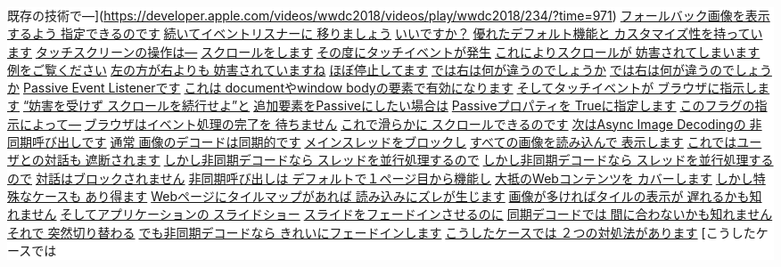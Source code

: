 既存の技術で―](https://developer.apple.com/videos/wwdc2018/videos/play/wwdc2018/234/?time=971) [フォールバック画像を表示するよう
指定できるのです](https://developer.apple.com/videos/wwdc2018/videos/play/wwdc2018/234/?time=974) [続いてイベントリスナーに
移りましょう](https://developer.apple.com/videos/wwdc2018/videos/play/wwdc2018/234/?time=982) [いいですか？](https://developer.apple.com/videos/wwdc2018/videos/play/wwdc2018/234/?time=987) [優れたデフォルト機能と
カスタマイズ性を持っています](https://developer.apple.com/videos/wwdc2018/videos/play/wwdc2018/234/?time=988) [タッチスクリーンの操作は―](https://developer.apple.com/videos/wwdc2018/videos/play/wwdc2018/234/?time=994) [スクロールをします](https://developer.apple.com/videos/wwdc2018/videos/play/wwdc2018/234/?time=997) [その度にタッチイベントが発生](https://developer.apple.com/videos/wwdc2018/videos/play/wwdc2018/234/?time=999) [これによりスクロールが
妨害されてしまいます](https://developer.apple.com/videos/wwdc2018/videos/play/wwdc2018/234/?time=1003) [例をご覧ください](https://developer.apple.com/videos/wwdc2018/videos/play/wwdc2018/234/?time=1008) [左の方が右よりも
妨害されていますね](https://developer.apple.com/videos/wwdc2018/videos/play/wwdc2018/234/?time=1011) [ほぼ停止してます](https://developer.apple.com/videos/wwdc2018/videos/play/wwdc2018/234/?time=1016) [では右は何が違うのでしょうか](https://developer.apple.com/videos/wwdc2018/videos/play/wwdc2018/234/?time=1018) [では右は何が違うのでしょうか](https://developer.apple.com/videos/wwdc2018/videos/play/wwdc2018/234/?time=1018) [Passive Event Listenerです](https://developer.apple.com/videos/wwdc2018/videos/play/wwdc2018/234/?time=1022) [これは documentやwindow
bodyの要素で有効になります](https://developer.apple.com/videos/wwdc2018/videos/play/wwdc2018/234/?time=1024) [そしてタッチイベントが
ブラウザに指示します](https://developer.apple.com/videos/wwdc2018/videos/play/wwdc2018/234/?time=1029) [“妨害を受けず
スクロールを続行せよ”と](https://developer.apple.com/videos/wwdc2018/videos/play/wwdc2018/234/?time=1035) [追加要素をPassiveにしたい場合は](https://developer.apple.com/videos/wwdc2018/videos/play/wwdc2018/234/?time=1039) [Passiveプロパティを
Trueに指定します](https://developer.apple.com/videos/wwdc2018/videos/play/wwdc2018/234/?time=1044) [このフラグの指示によって―](https://developer.apple.com/videos/wwdc2018/videos/play/wwdc2018/234/?time=1048) [ブラウザはイベント処理の完了を
待ちません](https://developer.apple.com/videos/wwdc2018/videos/play/wwdc2018/234/?time=1052) [これで滑らかに
スクロールできるのです](https://developer.apple.com/videos/wwdc2018/videos/play/wwdc2018/234/?time=1056) [次はAsync Image Decodingの
非同期呼び出しです](https://developer.apple.com/videos/wwdc2018/videos/play/wwdc2018/234/?time=1062) [通常 画像のデコードは同期的です](https://developer.apple.com/videos/wwdc2018/videos/play/wwdc2018/234/?time=1067) [メインスレッドをブロックし](https://developer.apple.com/videos/wwdc2018/videos/play/wwdc2018/234/?time=1070) [すべての画像を読み込んで
表示します](https://developer.apple.com/videos/wwdc2018/videos/play/wwdc2018/234/?time=1072) [これではユーザとの対話も
遮断されます](https://developer.apple.com/videos/wwdc2018/videos/play/wwdc2018/234/?time=1076) [しかし非同期デコードなら
スレッドを並行処理するので](https://developer.apple.com/videos/wwdc2018/videos/play/wwdc2018/234/?time=1079) [しかし非同期デコードなら
スレッドを並行処理するので](https://developer.apple.com/videos/wwdc2018/videos/play/wwdc2018/234/?time=1079) [対話はブロックされません](https://developer.apple.com/videos/wwdc2018/videos/play/wwdc2018/234/?time=1084) [非同期呼び出しは
デフォルトで１ページ目から機能し](https://developer.apple.com/videos/wwdc2018/videos/play/wwdc2018/234/?time=1088) [大抵のWebコンテンツを
カバーします](https://developer.apple.com/videos/wwdc2018/videos/play/wwdc2018/234/?time=1095) [しかし特殊なケースも
あり得ます](https://developer.apple.com/videos/wwdc2018/videos/play/wwdc2018/234/?time=1098) [Webページにタイルマップがあれば
読み込みにズレが生じます](https://developer.apple.com/videos/wwdc2018/videos/play/wwdc2018/234/?time=1101) [画像が多ければタイルの表示が
遅れるかも知れません](https://developer.apple.com/videos/wwdc2018/videos/play/wwdc2018/234/?time=1107) [そしてアプリケーションの
スライドショー](https://developer.apple.com/videos/wwdc2018/videos/play/wwdc2018/234/?time=1114) [スライドをフェードインさせるのに](https://developer.apple.com/videos/wwdc2018/videos/play/wwdc2018/234/?time=1118) [同期デコードでは
間に合わないかも知れません](https://developer.apple.com/videos/wwdc2018/videos/play/wwdc2018/234/?time=1121) [それで 突然切り替わる](https://developer.apple.com/videos/wwdc2018/videos/play/wwdc2018/234/?time=1126) [でも非同期デコードなら
きれいにフェードインします](https://developer.apple.com/videos/wwdc2018/videos/play/wwdc2018/234/?time=1130) [こうしたケースでは
２つの対処法があります](https://developer.apple.com/videos/wwdc2018/videos/play/wwdc2018/234/?time=1136) [こうしたケースでは